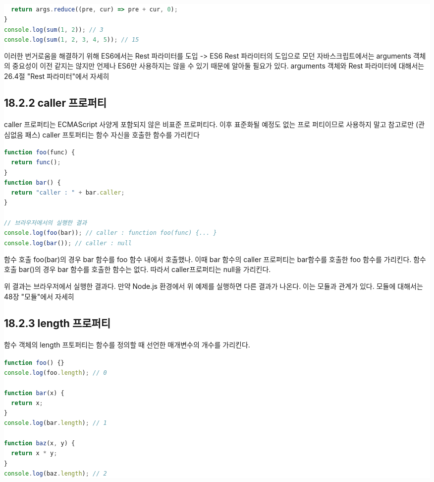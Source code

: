 ```js
  return args.reduce((pre, cur) => pre + cur, 0);
}
console.log(sum(1, 2)); // 3
console.log(sum(1, 2, 3, 4, 5)); // 15
```

이러한 번거로움을 해결하기 위해 ES6에서는 Rest 파라미터를 도입
-> ES6 Rest 파라미터의 도입으로 모던 자바스크립트에서는 arguments 객체의 중요성이 이전 같지는 않지만
언제나 ES6만 사용하지는 않을 수 있기 때문에 알아둘 필요가 있다.
arguments 객체와 Rest 파라미터에 대해서는 26.4절 "Rest 파라미터"에서 자세히

## 18.2.2 caller 프로퍼티

caller 프로퍼티는 ECMAScript 사양게 포함되지 않은 비표준 프로퍼티다. 이후 표준화될 예정도 없는 프로
퍼티이므로 사용하지 말고 참고로만 (관심없음 패스)
caller 프토퍼티는 함수 자신을 호출한 함수를 가리킨다

```js
function foo(func) {
  return func();
}
function bar() {
  return "caller : " + bar.caller;
}

// 브라우저에서의 실행한 결과
console.log(foo(bar)); // caller : function foo(func) {... }
console.log(bar()); // caller : null
```

함수 호출 foo(bar)의 경우 bar 함수를 foo 함수 내에서 호출했나.
이때 bar 함수의 caller 프로퍼티는 bar함수를 호출한 foo 함수를 가리킨다.
함수 호출 bar()의 경우 bar 함수를 호출한 함수는 없다. 따라서 caller프로퍼티는 null을 가리킨다.

위 결과는 브라우저에서 실행한 결과다.
만약 Node.js 환경에서 위 예제를 실행하면 다른 결과가 나온다.
이는 모듈과 관계가 있다. 모듈에 대해서는 48장 "모듈"에서 자세히

## 18.2.3 length 프로퍼티

함수 객체의 length 프토퍼티는 함수를 정의할 때 선언한 매개변수의 개수를 가리킨다.

```js
function foo() {}
console.log(foo.length); // 0

function bar(x) {
  return x;
}
console.log(bar.length); // 1

function baz(x, y) {
  return x * y;
}
console.log(baz.length); // 2
```

